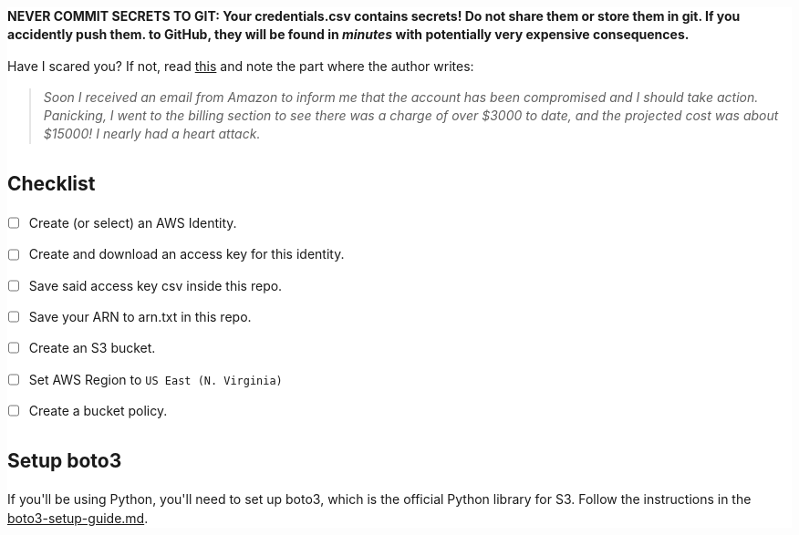 **NEVER COMMIT SECRETS TO GIT: Your credentials.csv contains secrets! Do not share them or store them in git. If you accidently push them. to GitHub, they will be found in _minutes_ with potentially very expensive consequences.**

Have I scared you?  If not, read [this](https://medium.com/@nagguru/exposing-your-aws-access-keys-on-github-can-be-extremely-costly-a-personal-experience-960be7aad039) and note the part where the author writes:

> _Soon I received an email from Amazon to inform me that the account has been compromised and I should take action. Panicking, I went to the billing section to see there was a charge of over $3000 to date, and the projected cost was about $15000! I nearly had a heart attack._

## Checklist

-   [ ] Create (or select) an AWS Identity.
-   [ ] Create and download an access key for this identity.
-   [ ] Save said access key csv inside this repo.
-   [ ] Save your ARN to arn.txt in this repo.
-   [ ] Create an S3 bucket.
-   [ ] Set AWS Region to `US East (N. Virginia)`
-   [ ] Create a bucket policy.


## Setup boto3

If you'll be using Python, you'll need to set up boto3, which is the official Python library for S3.  Follow the instructions in the [boto3-setup-guide.md](boto3-setup-guide.md).
